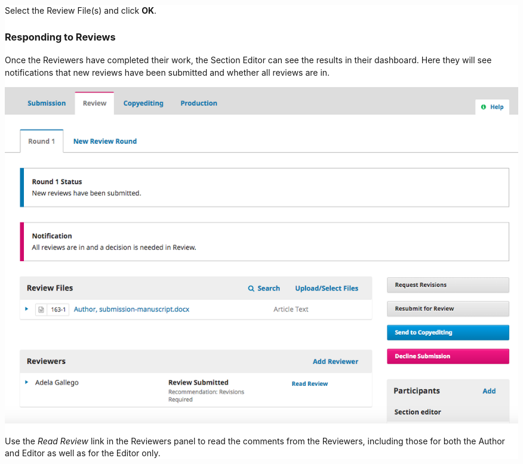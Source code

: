 Select the Review File(s) and click **OK**.

### Responding to Reviews

Once the Reviewers have completed their work, the Section Editor can see the results in their dashboard. Here they will see notifications that new reviews have been submitted and whether all reviews are in.

![](./assets/learning-ojs-3-ed-rev-responding.png)

Use the _Read Review_ link in the Reviewers panel to read the comments from the Reviewers, including those for both the Author and Editor as well as for the Editor only.
